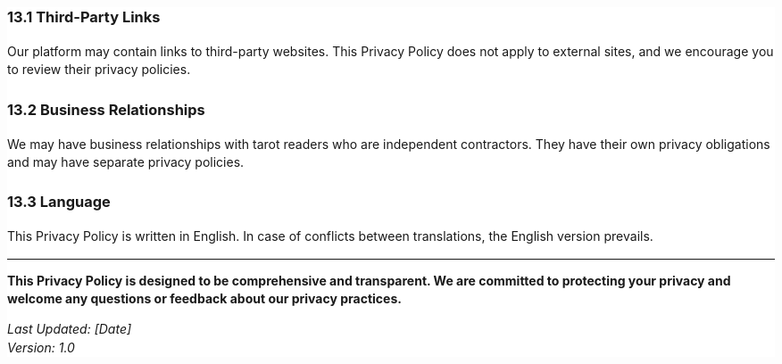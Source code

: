 ### 13.1 Third-Party Links
Our platform may contain links to third-party websites. This Privacy Policy does not apply to external sites, and we encourage you to review their privacy policies.

### 13.2 Business Relationships
We may have business relationships with tarot readers who are independent contractors. They have their own privacy obligations and may have separate privacy policies.

### 13.3 Language
This Privacy Policy is written in English. In case of conflicts between translations, the English version prevails.

---

**This Privacy Policy is designed to be comprehensive and transparent. We are committed to protecting your privacy and welcome any questions or feedback about our privacy practices.**

*Last Updated: [Date]  
Version: 1.0* 
